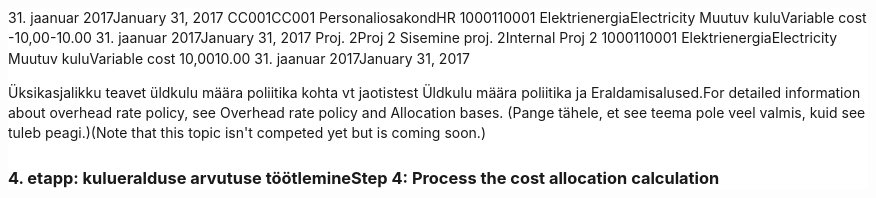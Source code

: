 <td><span data-ttu-id="c1de1-452">31. jaanuar 2017</span><span class="sxs-lookup"><span data-stu-id="c1de1-452">January 31, 2017</span></span></td>
</tr>
<tr>
<td><span data-ttu-id="c1de1-453">CC001</span><span class="sxs-lookup"><span data-stu-id="c1de1-453">CC001</span></span></td>
<td><span data-ttu-id="c1de1-454">Personaliosakond</span><span class="sxs-lookup"><span data-stu-id="c1de1-454">HR</span></span></td>
<td><span data-ttu-id="c1de1-455">10001</span><span class="sxs-lookup"><span data-stu-id="c1de1-455">10001</span></span></td>
<td><span data-ttu-id="c1de1-456">Elektrienergia</span><span class="sxs-lookup"><span data-stu-id="c1de1-456">Electricity</span></span></td>
<td><span data-ttu-id="c1de1-457">Muutuv kulu</span><span class="sxs-lookup"><span data-stu-id="c1de1-457">Variable cost</span></span></td>
<td><span data-ttu-id="c1de1-458">-10,00</span><span class="sxs-lookup"><span data-stu-id="c1de1-458">-10.00</span></span></td>
<td><span data-ttu-id="c1de1-459">31. jaanuar 2017</span><span class="sxs-lookup"><span data-stu-id="c1de1-459">January 31, 2017</span></span></td>
</tr>
<tr>
<td><span data-ttu-id="c1de1-460">Proj. 2</span><span class="sxs-lookup"><span data-stu-id="c1de1-460">Proj 2</span></span></td>
<td><span data-ttu-id="c1de1-461">Sisemine proj. 2</span><span class="sxs-lookup"><span data-stu-id="c1de1-461">Internal Proj 2</span></span></td>
<td><span data-ttu-id="c1de1-462">10001</span><span class="sxs-lookup"><span data-stu-id="c1de1-462">10001</span></span></td>
<td><span data-ttu-id="c1de1-463">Elektrienergia</span><span class="sxs-lookup"><span data-stu-id="c1de1-463">Electricity</span></span></td>
<td><span data-ttu-id="c1de1-464">Muutuv kulu</span><span class="sxs-lookup"><span data-stu-id="c1de1-464">Variable cost</span></span></td>
<td><span data-ttu-id="c1de1-465">10,00</span><span class="sxs-lookup"><span data-stu-id="c1de1-465">10.00</span></span></td>
<td><span data-ttu-id="c1de1-466">31. jaanuar 2017</span><span class="sxs-lookup"><span data-stu-id="c1de1-466">January 31, 2017</span></span></td>
</tr>
</tbody>
</table>

<span data-ttu-id="c1de1-467">Üksikasjalikku teavet üldkulu määra poliitika kohta vt jaotistest Üldkulu määra poliitika ja Eraldamisalused.</span><span class="sxs-lookup"><span data-stu-id="c1de1-467">For detailed information about overhead rate policy, see Overhead rate policy and Allocation bases.</span></span> <span data-ttu-id="c1de1-468">(Pange tähele, et see teema pole veel valmis, kuid see tuleb peagi.)</span><span class="sxs-lookup"><span data-stu-id="c1de1-468">(Note that this topic isn't competed yet but is coming soon.)</span></span>

### <a name="step-4-process-the-cost-allocation-calculation"></a><span data-ttu-id="c1de1-469">4. etapp: kulueralduse arvutuse töötlemine</span><span class="sxs-lookup"><span data-stu-id="c1de1-469">Step 4: Process the cost allocation calculation</span></span>
